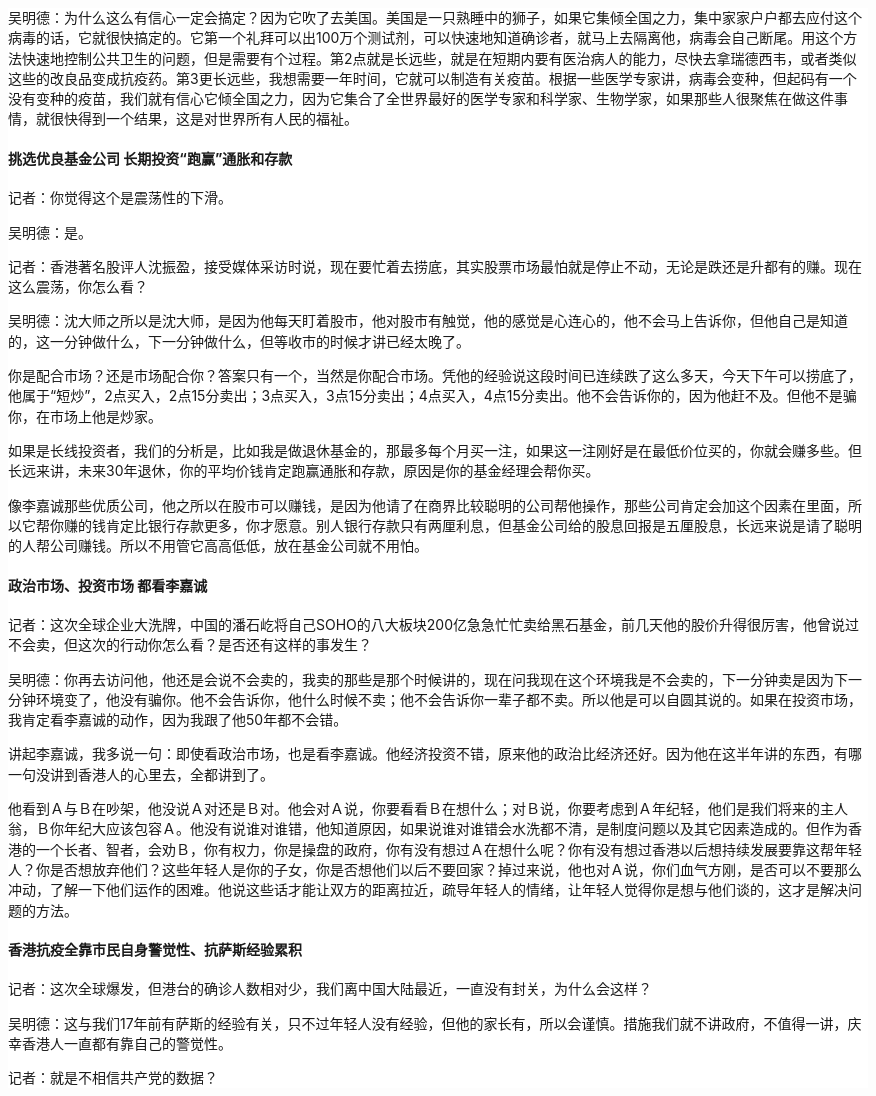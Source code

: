  吴明德：为什么这么有信心一定会搞定？因为它吹了去美国。美国是一只熟睡中的狮子，如果它集倾全国之力，集中家家户户都去应付这个病毒的话，它就很快搞定的。它第一个礼拜可以出100万个测试剂，可以快速地知道确诊者，就马上去隔离他，病毒会自己断尾。用这个方法快速地控制公共卫生的问题，但是需要有个过程。第2点就是长远些，就是在短期内要有医治病人的能力，尽快去拿瑞德西韦，或者类似这些的改良品变成抗疫药。第3更长远些，我想需要一年时间，它就可以制造有关疫苗。根据一些医学专家讲，病毒会变种，但起码有一个没有变种的疫苗，我们就有信心它倾全国之力，因为它集合了全世界最好的医学专家和科学家、生物学家，如果那些人很聚焦在做这件事情，就很快得到一个结果，这是对世界所有人民的福祉。
</p>
<h4>
 挑选优良基金公司 长期投资“跑赢”通胀和存款
</h4>
<p>
 记者：你觉得这个是震荡性的下滑。
</p>
<p>
 吴明德：是。
</p>
<p>
 记者：香港著名股评人沈振盈，接受媒体采访时说，现在要忙着去捞底，其实股票市场最怕就是停止不动，无论是跌还是升都有的赚。现在这么震荡，你怎么看？
</p>
<p>
 吴明德：沈大师之所以是沈大师，是因为他每天盯着股市，他对股市有触觉，他的感觉是心连心的，他不会马上告诉你，但他自己是知道的，这一分钟做什么，下一分钟做什么，但等收市的时候才讲已经太晚了。
</p>
<p>
 你是配合市场？还是市场配合你？答案只有一个，当然是你配合市场。凭他的经验说这段时间已连续跌了这么多天，今天下午可以捞底了，他属于“短炒”，2点买入，2点15分卖出；3点买入，3点15分卖出；4点买入，4点15分卖出。他不会告诉你的，因为他赶不及。但他不是骗你，在市场上他是炒家。
</p>
<p>
 如果是长线投资者，我们的分析是，比如我是做退休基金的，那最多每个月买一注，如果这一注刚好是在最低价位买的，你就会赚多些。但长远来讲，未来30年退休，你的平均价钱肯定跑赢通胀和存款，原因是你的基金经理会帮你买。
</p>
<p>
 像李嘉诚那些优质公司，他之所以在股市可以赚钱，是因为他请了在商界比较聪明的公司帮他操作，那些公司肯定会加这个因素在里面，所以它帮你赚的钱肯定比银行存款更多，你才愿意。别人银行存款只有两厘利息，但基金公司给的股息回报是五厘股息，长远来说是请了聪明的人帮公司赚钱。所以不用管它高高低低，放在基金公司就不用怕。
</p>
<h4>
 政治市场、投资市场 都看李嘉诚
</h4>
<p>
 记者：这次全球企业大洗牌，中国的潘石屹将自己SOHO的八大板块200亿急急忙忙卖给黑石基金，前几天他的股价升得很厉害，他曾说过不会卖，但这次的行动你怎么看？是否还有这样的事发生？
</p>
<p>
 吴明德：你再去访问他，他还是会说不会卖的，我卖的那些是那个时候讲的，现在问我现在这个环境我是不会卖的，下一分钟卖是因为下一分钟环境变了，他没有骗你。他不会告诉你，他什么时候不卖；他不会告诉你一辈子都不卖。所以他是可以自圆其说的。如果在投资市场，我肯定看李嘉诚的动作，因为我跟了他50年都不会错。
</p>
<p>
 讲起李嘉诚，我多说一句：即使看政治市场，也是看李嘉诚。他经济投资不错，原来他的政治比经济还好。因为他在这半年讲的东西，有哪一句没讲到香港人的心里去，全都讲到了。
</p>
<p>
 他看到Ａ与Ｂ在吵架，他没说Ａ对还是Ｂ对。他会对Ａ说，你要看看Ｂ在想什么；对Ｂ说，你要考虑到Ａ年纪轻，他们是我们将来的主人翁，Ｂ你年纪大应该包容Ａ。他没有说谁对谁错，他知道原因，如果说谁对谁错会水洗都不清，是制度问题以及其它因素造成的。但作为香港的一个长者、智者，会劝Ｂ，你有权力，你是操盘的政府，你有没有想过Ａ在想什么呢？你有没有想过香港以后想持续发展要靠这帮年轻人？你是否想放弃他们？这些年轻人是你的子女，你是否想他们以后不要回家？掉过来说，他也对Ａ说，你们血气方刚，是否可以不要那么冲动，了解一下他们运作的困难。他说这些话才能让双方的距离拉近，疏导年轻人的情绪，让年轻人觉得你是想与他们谈的，这才是解决问题的方法。
</p>
<h4>
 香港抗疫全靠市民自身警觉性、抗萨斯经验累积
</h4>
<p>
 记者：这次全球爆发，但港台的确诊人数相对少，我们离中国大陆最近，一直没有封关，为什么会这样？
</p>
<p>
 吴明德：这与我们17年前有萨斯的经验有关，只不过年轻人没有经验，但他的家长有，所以会谨慎。措施我们就不讲政府，不值得一讲，庆幸香港人一直都有靠自己的警觉性。
</p>
<p>
 记者：就是不相信共产党的数据？
</p>
<p>